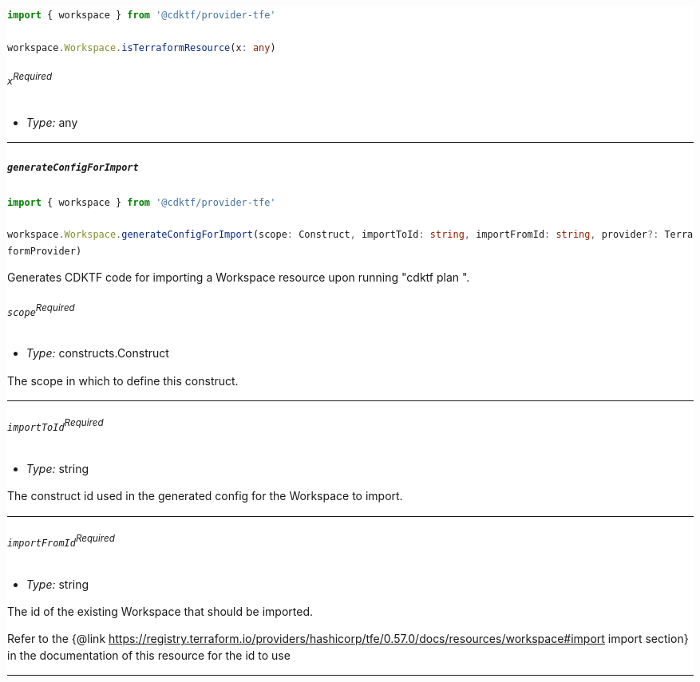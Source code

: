 ```typescript
import { workspace } from '@cdktf/provider-tfe'

workspace.Workspace.isTerraformResource(x: any)
```

###### `x`<sup>Required</sup> <a name="x" id="@cdktf/provider-tfe.workspace.Workspace.isTerraformResource.parameter.x"></a>

- *Type:* any

---

##### `generateConfigForImport` <a name="generateConfigForImport" id="@cdktf/provider-tfe.workspace.Workspace.generateConfigForImport"></a>

```typescript
import { workspace } from '@cdktf/provider-tfe'

workspace.Workspace.generateConfigForImport(scope: Construct, importToId: string, importFromId: string, provider?: TerraformProvider)
```

Generates CDKTF code for importing a Workspace resource upon running "cdktf plan <stack-name>".

###### `scope`<sup>Required</sup> <a name="scope" id="@cdktf/provider-tfe.workspace.Workspace.generateConfigForImport.parameter.scope"></a>

- *Type:* constructs.Construct

The scope in which to define this construct.

---

###### `importToId`<sup>Required</sup> <a name="importToId" id="@cdktf/provider-tfe.workspace.Workspace.generateConfigForImport.parameter.importToId"></a>

- *Type:* string

The construct id used in the generated config for the Workspace to import.

---

###### `importFromId`<sup>Required</sup> <a name="importFromId" id="@cdktf/provider-tfe.workspace.Workspace.generateConfigForImport.parameter.importFromId"></a>

- *Type:* string

The id of the existing Workspace that should be imported.

Refer to the {@link https://registry.terraform.io/providers/hashicorp/tfe/0.57.0/docs/resources/workspace#import import section} in the documentation of this resource for the id to use

---
